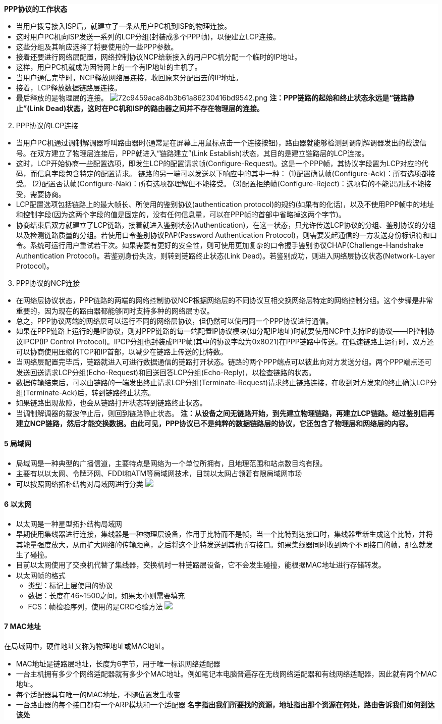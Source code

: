 
**PPP协议的工作状态**
* 当用户拨号接入ISP后，就建立了一条从用户PC机到ISP的物理连接。
* 这时用户PC机向ISP发送一系列的LCP分组(封装成多个PPP帧)，以便建立LCP连接。
* 这些分组及其响应选择了将要使用的一些PPP参数。
* 接着还要进行网络层配置，网络控制协议NCP给新接入的用户PC机分配一个临时的IP地址。
* 这样，用户PC机就成为因特网上的一个有IP地址的主机了。
* 当用户通信完毕时，NCP释放网络层连接，收回原来分配出去的IP地址。
* 接着，LCP释放数据链路层连接。
* 最后释放的是物理层的连接。
![72c9459aca84b3b61a86230416bd9542.png](en-resource://database/573:0)
**注：PPP链路的起始和终止状态永远是“链路静止”(Link Dead)状态，这时在PC机和ISP的路由器之间并不存在物理层的连接。**
2. PPP协议的LCP连接
* 当用户PC机通过调制解调器呼叫路由器时(通常是在屏幕上用鼠标点击一个连接按钮)，路由器就能够检测到调制解调器发出的载波信号。在双方建立了物理层连接后，PPP就进入“链路建立”(Link Establish)状态，其目的是建立链路层的LCP连接。
* 这时，LCP开始协商一些配置选项，即发生LCP的配置请求帧(Configure-Request)。这是一个PPP帧，其协议字段置为LCP对应的代码，而信息字段包含特定的配置请求。
链路的另一端可以发送以下响应中的其中一种：
(1)配置确认帧(Configure-Ack)：所有选项都接受。
(2)配置否认帧(Configure-Nak)：所有选项都理解但不能接受。
(3)配置拒绝帧(Configure-Reject)：选项有的不能识别或不能接受，需要协商。
* LCP配置选项包括链路上的最大帧长、所使用的鉴别协议(authentication protocol)的规约(如果有的化话)，以及不使用PPP帧中的地址和控制字段(因为这两个字段的值是固定的，没有任何信息量，可以在PPP帧的首部中省略掉这两个字节)。
* 协商结束后双方就建立了LCP链路，接着就进入鉴别状态(Authentication)，在这一状态，只允许传送LCP协议的分组、鉴别协议的分组以及检测链路质量的分组。若使用口令鉴别协议PAP(Password Authentication Protocol)，则需要发起通信的一方发送身份标识符和口令。系统可运行用户重试若干次。如果需要有更好的安全性，则可使用更加复杂的口令握手鉴别协议CHAP(Challenge-Handshake Authentication Protocol)。若鉴别身份失败，则转到链路终止状态(Link Dead)。若鉴别成功，则进入网络层协议状态(Network-Layer Protocol)。
3. PPP协议的NCP连接
* 在网络层协议状态，PPP链路的两端的网络控制协议NCP根据网络层的不同协议互相交换网络层特定的网络控制分组。这个步骤是非常重要的，因为现在的路由器都能够同时支持多种的网络层协议。
* 总之，PPP协议两端的网络层可以运行不同的网络层协议，但仍然可以使用同一个PPP协议进行通信。
* 如果在PPP链路上运行的是IP协议，则对PPP链路的每一端配置IP协议模块(如分配IP地址)时就要使用NCP中支持IP的协议——IP控制协议IPCP(IP Control Protocol)。IPCP分组也封装成PPP帧(其中的协议字段为0x8021)在PPP链路中传送。在低速链路上运行时，双方还可以协商使用压缩的TCP和IP首部，以减少在链路上传送的比特数。
* 当网络层配置完毕后，链路就进入可进行数据通信的链路打开状态。链路的两个PPP端点可以彼此向对方发送分组。两个PPP端点还可发送回送请求LCP分组(Echo-Request)和回送回答LCP分组(Echo-Reply)，以检查链路的状态。
* 数据传输结束后，可以由链路的一端发出终止请求LCP分组(Terminate-Request)请求终止链路连接，在收到对方发来的终止确认LCP分组(Terminate-Ack)后，转到链路终止状态。
* 如果链路出现故障，也会从链路打开状态转到链路终止状态。
* 当调制解调器的载波停止后，则回到链路静止状态。
**注：从设备之间无链路开始，到先建立物理链路，再建立LCP链路。经过鉴别后再建立NCP链路，然后才能交换数据。由此可见，PPP协议已不是纯粹的数据链路层的协议，它还包含了物理层和网络层的内容。**
#### 5 局域网
* 局域网是一种典型的广播信道，主要特点是网络为一个单位所拥有，且地理范围和站点数目均有限。
* 主要有以以太网、令牌环网、FDDI和ATM等局域网技术，目前以太网占领着有限局域网市场
* 可以按照网络拓朴结构对局域网进行分类
![](https://cs-notes-1256109796.cos.ap-guangzhou.myqcloud.com/807f4258-dba8-4c54-9c3c-a707c7ccffa2.jpg)
#### 6 以太网
* 以太网是一种星型拓扑结构局域网
* 早期使用集线器进行连接，集线器是一种物理层设备，作用于比特而不是帧，当一个比特到达接口时，集线器重新生成这个比特，并将其能量强度放大，从而扩大网络的传输距离，之后将这个比特发送到其他所有接口。如果集线器同时收到两个不同接口的帧，那么就发生了碰撞。
* 目前以太网使用了交换机代替了集线器，交换机时一种链路层设备，它不会发生碰撞，能根据MAC地址进行存储转发。
* 以太网帧的格式
    * 类型：标记上层使用的协议
    * 数据：长度在46~1500之间，如果太小则需要填充
    * FCS：帧检验序列，使用的是CRC检验方法
   ![](https://cs-notes-1256109796.cos.ap-guangzhou.myqcloud.com/164944d3-bbd2-4bb2-924b-e62199c51b90.png)
#### 7 MAC地址
在局域网中，硬件地址又称为物理地址或MAC地址。
* MAC地址是链路层地址，长度为6字节，用于唯一标识网络适配器
* 一台主机拥有多少个网络适配器就有多少个MAC地址。例如笔记本电脑普遍存在无线网络适配器和有线网络适配器，因此就有两个MAC地址。
* 每个适配器具有唯一的MAC地址，不随位置发生改变
* 一台路由器的每个接口都有一个ARP模块和一个适配器
**名字指出我们所要找的资源，地址指出那个资源在何处，路由告诉我们如何到达该处**
